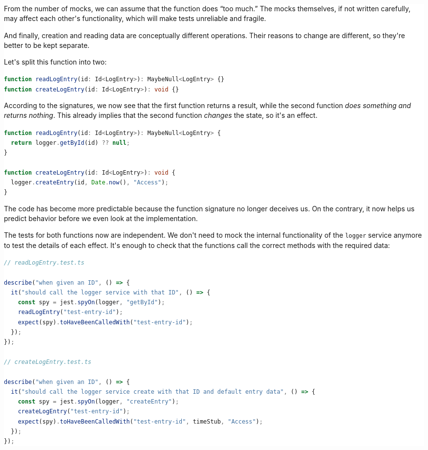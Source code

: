 From the number of mocks, we can assume that the function does “too much.” The mocks themselves, if not written carefully, may affect each other's functionality, which will make tests unreliable and fragile.

And finally, creation and reading data are conceptually different operations. Their reasons to change are different, so they're better to be kept separate.

Let's split this function into two:

```ts
function readLogEntry(id: Id<LogEntry>): MaybeNull<LogEntry> {}
function createLogEntry(id: Id<LogEntry>): void {}
```

According to the signatures, we now see that the first function returns a result, while the second function _does something and returns nothing_. This already implies that the second function _changes_ the state, so it's an effect.

```ts
function readLogEntry(id: Id<LogEntry>): MaybeNull<LogEntry> {
  return logger.getById(id) ?? null;
}

function createLogEntry(id: Id<LogEntry>): void {
  logger.createEntry(id, Date.now(), "Access");
}
```

The code has become more predictable because the function signature no longer deceives us. On the contrary, it now helps us predict behavior before we even look at the implementation.

The tests for both functions now are independent. We don't need to mock the internal functionality of the `logger` service anymore to test the details of each effect. It's enough to check that the functions call the correct methods with the required data:

```ts
// readLogEntry.test.ts

describe("when given an ID", () => {
  it("should call the logger service with that ID", () => {
    const spy = jest.spyOn(logger, "getById");
    readLogEntry("test-entry-id");
    expect(spy).toHaveBeenCalledWith("test-entry-id");
  });
});

// createLogEntry.test.ts

describe("when given an ID", () => {
  it("should call the logger service create with that ID and default entry data", () => {
    const spy = jest.spyOn(logger, "createEntry");
    createLogEntry("test-entry-id");
    expect(spy).toHaveBeenCalledWith("test-entry-id", timeStub, "Access");
  });
});
```
